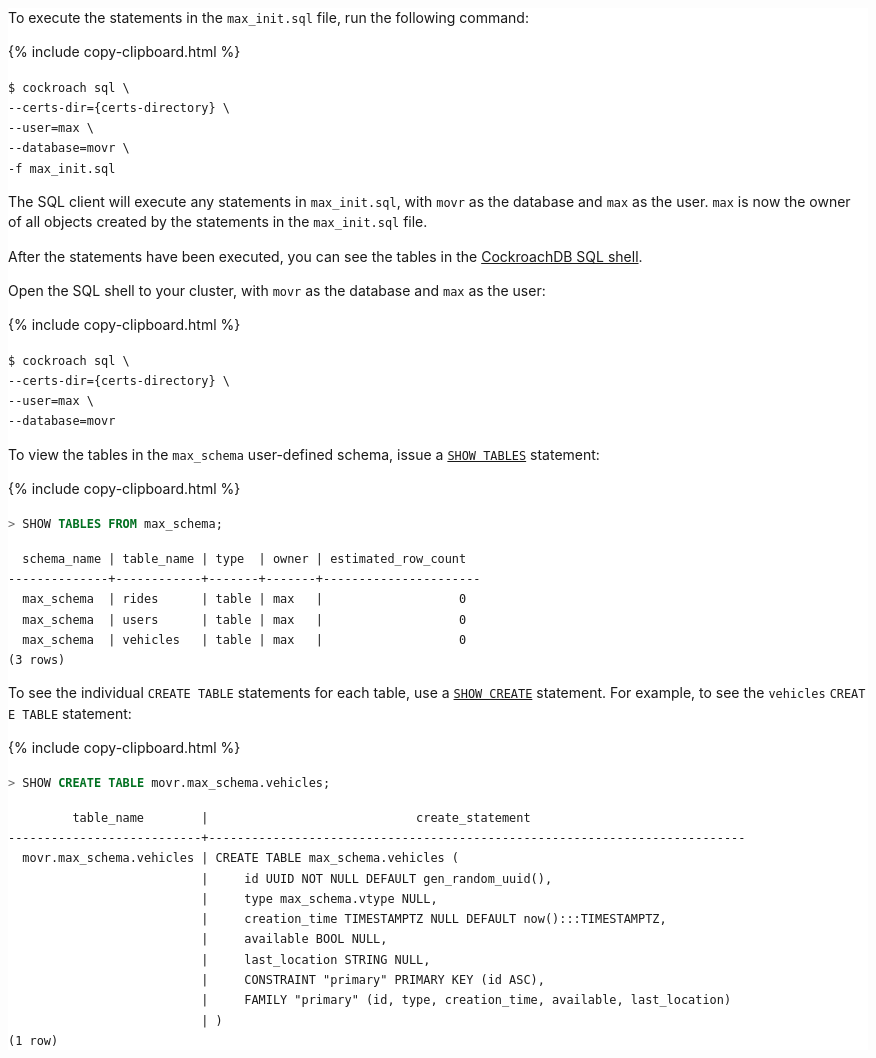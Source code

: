 To execute the statements in the `max_init.sql` file, run the following command:

{% include copy-clipboard.html %}
~~~ shell
$ cockroach sql \
--certs-dir={certs-directory} \
--user=max \
--database=movr \
-f max_init.sql
~~~

The SQL client will execute any statements in `max_init.sql`, with `movr` as the database and `max` as the user. `max` is now the owner of all objects created by the statements in the `max_init.sql` file.

After the statements have been executed, you can see the tables in the [CockroachDB SQL shell](cockroach-sql.html#sql-shell).

Open the SQL shell to your cluster, with `movr` as the database and `max` as the user:

{% include copy-clipboard.html %}
~~~ shell
$ cockroach sql \
--certs-dir={certs-directory} \
--user=max \
--database=movr
~~~

To view the tables in the `max_schema` user-defined schema, issue a [`SHOW TABLES`](show-tables.html) statement:

{% include copy-clipboard.html %}
~~~ sql
> SHOW TABLES FROM max_schema;
~~~

~~~
  schema_name | table_name | type  | owner | estimated_row_count
--------------+------------+-------+-------+----------------------
  max_schema  | rides      | table | max   |                   0
  max_schema  | users      | table | max   |                   0
  max_schema  | vehicles   | table | max   |                   0
(3 rows)
~~~

To see the individual `CREATE TABLE` statements for each table, use a [`SHOW CREATE`](show-create.html) statement. For example, to see the `vehicles` `CREATE TABLE` statement:

{% include copy-clipboard.html %}
~~~ sql
> SHOW CREATE TABLE movr.max_schema.vehicles;
~~~

~~~
         table_name        |                             create_statement
---------------------------+---------------------------------------------------------------------------
  movr.max_schema.vehicles | CREATE TABLE max_schema.vehicles (
                           |     id UUID NOT NULL DEFAULT gen_random_uuid(),
                           |     type max_schema.vtype NULL,
                           |     creation_time TIMESTAMPTZ NULL DEFAULT now():::TIMESTAMPTZ,
                           |     available BOOL NULL,
                           |     last_location STRING NULL,
                           |     CONSTRAINT "primary" PRIMARY KEY (id ASC),
                           |     FAMILY "primary" (id, type, creation_time, available, last_location)
                           | )
(1 row)
~~~
